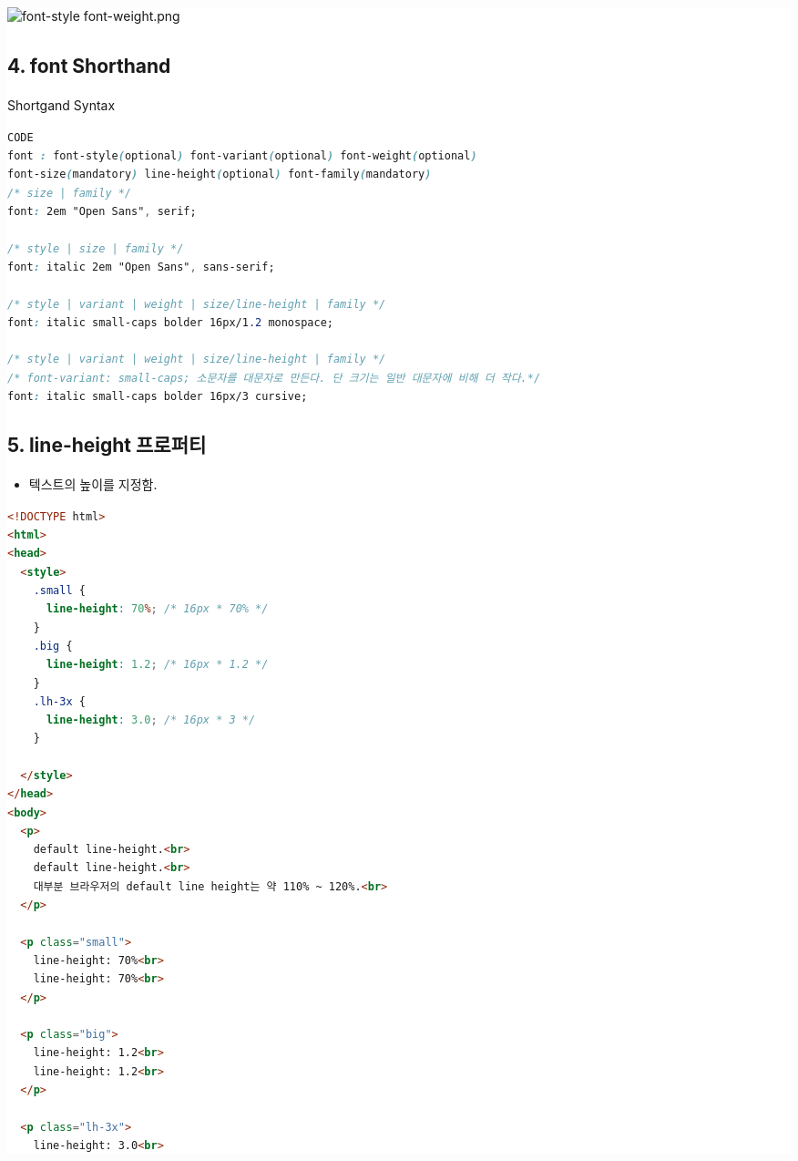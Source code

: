   ![font-style font-weight.png](https://prod-files-secure.s3.us-west-2.amazonaws.com/510cd684-c9a0-45bd-b45d-b35ad6027628/8fecfe04-02f2-48e4-bfba-96b2aea9df2a/font-style_font-weight.png)

## 4. font Shorthand

Shortgand Syntax

```css
CODE
font : font-style(optional) font-variant(optional) font-weight(optional) 
font-size(mandatory) line-height(optional) font-family(mandatory)
/* size | family */
font: 2em "Open Sans", serif;

/* style | size | family */
font: italic 2em "Open Sans", sans-serif;

/* style | variant | weight | size/line-height | family */
font: italic small-caps bolder 16px/1.2 monospace;

/* style | variant | weight | size/line-height | family */
/* font-variant: small-caps; 소문자를 대문자로 만든다. 단 크기는 일반 대문자에 비해 더 작다.*/
font: italic small-caps bolder 16px/3 cursive;
```

## 5. line-height 프로퍼티

- 텍스트의 높이를 지정함.

```html
<!DOCTYPE html>
<html>
<head>
  <style>
    .small {
      line-height: 70%; /* 16px * 70% */
    }
    .big {
      line-height: 1.2; /* 16px * 1.2 */
    }
    .lh-3x {
      line-height: 3.0; /* 16px * 3 */
    }

  </style>
</head>
<body>
  <p>
    default line-height.<br>
    default line-height.<br>
    대부분 브라우저의 default line height는 약 110% ~ 120%.<br>
  </p>

  <p class="small">
    line-height: 70%<br>
    line-height: 70%<br>
  </p>

  <p class="big">
    line-height: 1.2<br>
    line-height: 1.2<br>
  </p>

  <p class="lh-3x">
    line-height: 3.0<br>
```